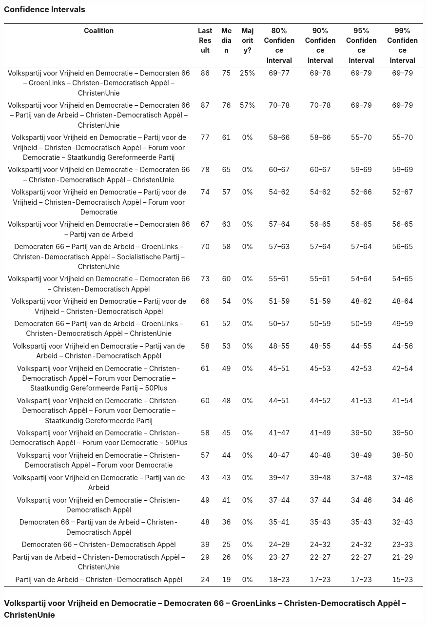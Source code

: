### Confidence Intervals

| Coalition | Last Result | Median | Majority? | 80% Confidence Interval | 90% Confidence Interval | 95% Confidence Interval | 99% Confidence Interval |
|:---------:|:-----------:|:------:|:---------:|:-----------------------:|:-----------------------:|:-----------------------:|:-----------------------:|
| Volkspartij voor Vrijheid en Democratie – Democraten 66 – GroenLinks – Christen-Democratisch Appèl – ChristenUnie | 86 | 75 | 25% | 69–77 | 69–78 | 69–79 | 69–79 |
| Volkspartij voor Vrijheid en Democratie – Democraten 66 – Partij van de Arbeid – Christen-Democratisch Appèl – ChristenUnie | 87 | 76 | 57% | 70–78 | 70–78 | 69–79 | 69–79 |
| Volkspartij voor Vrijheid en Democratie – Partij voor de Vrijheid – Christen-Democratisch Appèl – Forum voor Democratie – Staatkundig Gereformeerde Partij | 77 | 61 | 0% | 58–66 | 58–66 | 55–70 | 55–70 |
| Volkspartij voor Vrijheid en Democratie – Democraten 66 – Christen-Democratisch Appèl – ChristenUnie | 78 | 65 | 0% | 60–67 | 60–67 | 59–69 | 59–69 |
| Volkspartij voor Vrijheid en Democratie – Partij voor de Vrijheid – Christen-Democratisch Appèl – Forum voor Democratie | 74 | 57 | 0% | 54–62 | 54–62 | 52–66 | 52–67 |
| Volkspartij voor Vrijheid en Democratie – Democraten 66 – Partij van de Arbeid | 67 | 63 | 0% | 57–64 | 56–65 | 56–65 | 56–65 |
| Democraten 66 – Partij van de Arbeid – GroenLinks – Christen-Democratisch Appèl – Socialistische Partij – ChristenUnie | 70 | 58 | 0% | 57–63 | 57–64 | 57–64 | 56–65 |
| Volkspartij voor Vrijheid en Democratie – Democraten 66 – Christen-Democratisch Appèl | 73 | 60 | 0% | 55–61 | 55–61 | 54–64 | 54–65 |
| Volkspartij voor Vrijheid en Democratie – Partij voor de Vrijheid – Christen-Democratisch Appèl | 66 | 54 | 0% | 51–59 | 51–59 | 48–62 | 48–64 |
| Democraten 66 – Partij van de Arbeid – GroenLinks – Christen-Democratisch Appèl – ChristenUnie | 61 | 52 | 0% | 50–57 | 50–59 | 50–59 | 49–59 |
| Volkspartij voor Vrijheid en Democratie – Partij van de Arbeid – Christen-Democratisch Appèl | 58 | 53 | 0% | 48–55 | 48–55 | 44–55 | 44–56 |
| Volkspartij voor Vrijheid en Democratie – Christen-Democratisch Appèl – Forum voor Democratie – Staatkundig Gereformeerde Partij – 50Plus | 61 | 49 | 0% | 45–51 | 45–53 | 42–53 | 42–54 |
| Volkspartij voor Vrijheid en Democratie – Christen-Democratisch Appèl – Forum voor Democratie – Staatkundig Gereformeerde Partij | 60 | 48 | 0% | 44–51 | 44–52 | 41–53 | 41–54 |
| Volkspartij voor Vrijheid en Democratie – Christen-Democratisch Appèl – Forum voor Democratie – 50Plus | 58 | 45 | 0% | 41–47 | 41–49 | 39–50 | 39–50 |
| Volkspartij voor Vrijheid en Democratie – Christen-Democratisch Appèl – Forum voor Democratie | 57 | 44 | 0% | 40–47 | 40–48 | 38–49 | 38–50 |
| Volkspartij voor Vrijheid en Democratie – Partij van de Arbeid | 43 | 43 | 0% | 39–47 | 39–48 | 37–48 | 37–48 |
| Volkspartij voor Vrijheid en Democratie – Christen-Democratisch Appèl | 49 | 41 | 0% | 37–44 | 37–44 | 34–46 | 34–46 |
| Democraten 66 – Partij van de Arbeid – Christen-Democratisch Appèl | 48 | 36 | 0% | 35–41 | 35–43 | 35–43 | 32–43 |
| Democraten 66 – Christen-Democratisch Appèl | 39 | 25 | 0% | 24–29 | 24–32 | 24–32 | 23–33 |
| Partij van de Arbeid – Christen-Democratisch Appèl – ChristenUnie | 29 | 26 | 0% | 23–27 | 22–27 | 22–27 | 21–29 |
| Partij van de Arbeid – Christen-Democratisch Appèl | 24 | 19 | 0% | 18–23 | 17–23 | 17–23 | 15–23 |

### Volkspartij voor Vrijheid en Democratie – Democraten 66 – GroenLinks – Christen-Democratisch Appèl – ChristenUnie

